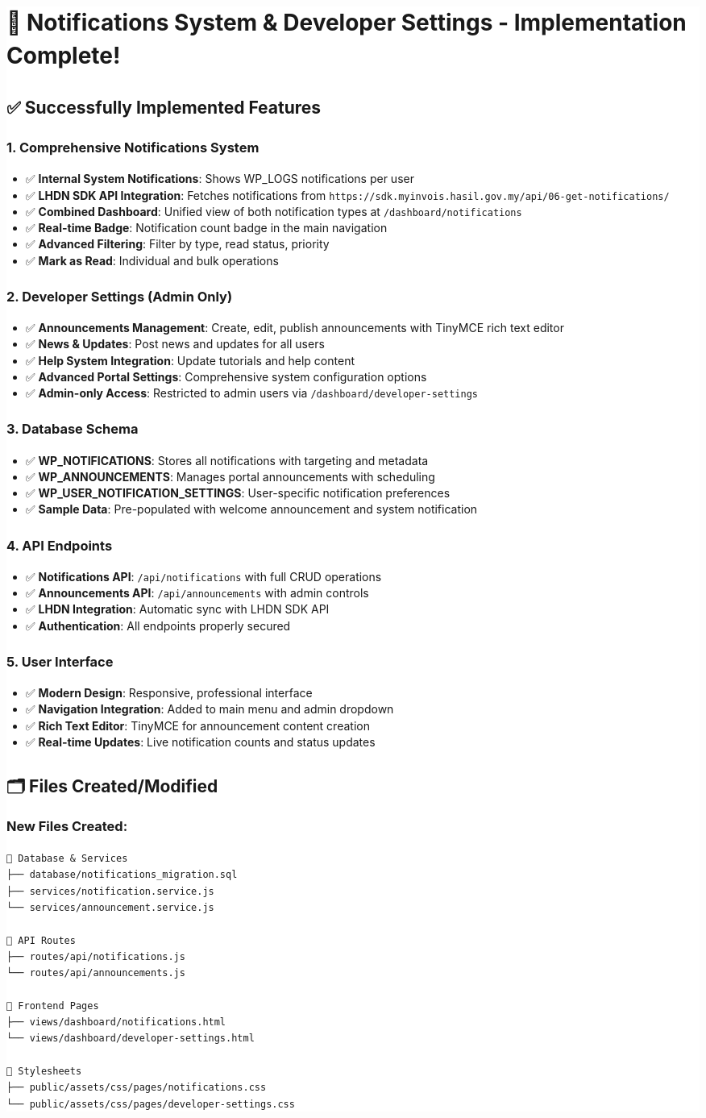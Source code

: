 # 🎉 Notifications System & Developer Settings - Implementation Complete!

## ✅ Successfully Implemented Features

### 1. **Comprehensive Notifications System**
- ✅ **Internal System Notifications**: Shows WP_LOGS notifications per user
- ✅ **LHDN SDK API Integration**: Fetches notifications from `https://sdk.myinvois.hasil.gov.my/api/06-get-notifications/`
- ✅ **Combined Dashboard**: Unified view of both notification types at `/dashboard/notifications`
- ✅ **Real-time Badge**: Notification count badge in the main navigation
- ✅ **Advanced Filtering**: Filter by type, read status, priority
- ✅ **Mark as Read**: Individual and bulk operations

### 2. **Developer Settings (Admin Only)**
- ✅ **Announcements Management**: Create, edit, publish announcements with TinyMCE rich text editor
- ✅ **News & Updates**: Post news and updates for all users
- ✅ **Help System Integration**: Update tutorials and help content
- ✅ **Advanced Portal Settings**: Comprehensive system configuration options
- ✅ **Admin-only Access**: Restricted to admin users via `/dashboard/developer-settings`

### 3. **Database Schema**
- ✅ **WP_NOTIFICATIONS**: Stores all notifications with targeting and metadata
- ✅ **WP_ANNOUNCEMENTS**: Manages portal announcements with scheduling
- ✅ **WP_USER_NOTIFICATION_SETTINGS**: User-specific notification preferences
- ✅ **Sample Data**: Pre-populated with welcome announcement and system notification

### 4. **API Endpoints**
- ✅ **Notifications API**: `/api/notifications` with full CRUD operations
- ✅ **Announcements API**: `/api/announcements` with admin controls
- ✅ **LHDN Integration**: Automatic sync with LHDN SDK API
- ✅ **Authentication**: All endpoints properly secured

### 5. **User Interface**
- ✅ **Modern Design**: Responsive, professional interface
- ✅ **Navigation Integration**: Added to main menu and admin dropdown
- ✅ **Rich Text Editor**: TinyMCE for announcement content creation
- ✅ **Real-time Updates**: Live notification counts and status updates

## 🗂️ Files Created/Modified

### **New Files Created:**
```
📁 Database & Services
├── database/notifications_migration.sql
├── services/notification.service.js
└── services/announcement.service.js

📁 API Routes
├── routes/api/notifications.js
└── routes/api/announcements.js

📁 Frontend Pages
├── views/dashboard/notifications.html
└── views/dashboard/developer-settings.html

📁 Stylesheets
├── public/assets/css/pages/notifications.css
└── public/assets/css/pages/developer-settings.css
```